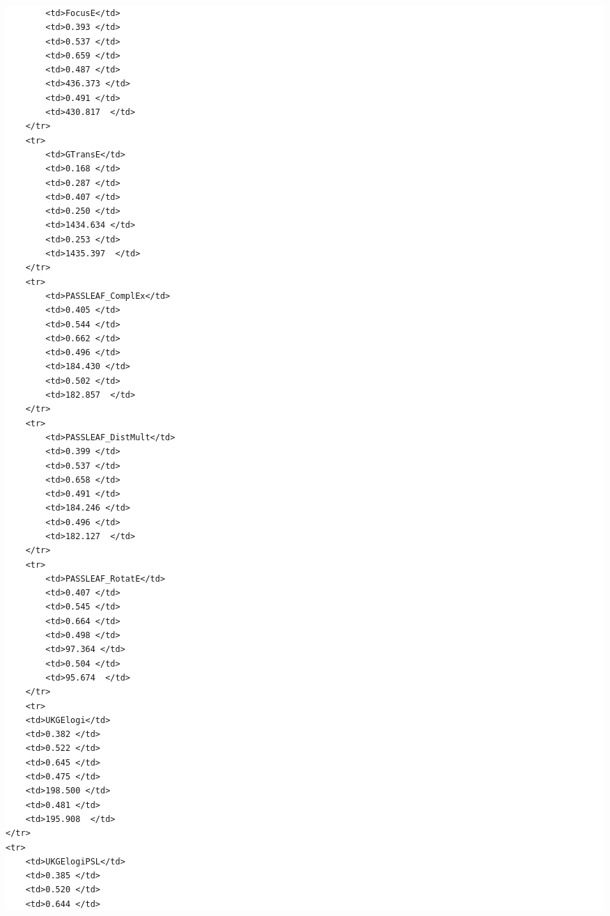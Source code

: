             <td>FocusE</td>
            <td>0.393 </td>
            <td>0.537 </td>
            <td>0.659 </td>
            <td>0.487 </td>
            <td>436.373 </td>
            <td>0.491 </td>
            <td>430.817  </td>
        </tr>
        <tr>
            <td>GTransE</td>
            <td>0.168 </td>
            <td>0.287 </td>
            <td>0.407 </td>
            <td>0.250 </td>
            <td>1434.634 </td>
            <td>0.253 </td>
            <td>1435.397  </td>
        </tr>
        <tr>
            <td>PASSLEAF_ComplEx</td>
            <td>0.405 </td>
            <td>0.544 </td>
            <td>0.662 </td>
            <td>0.496 </td>
            <td>184.430 </td>
            <td>0.502 </td>
            <td>182.857  </td>
        </tr>
        <tr>
            <td>PASSLEAF_DistMult</td>
            <td>0.399 </td>
            <td>0.537 </td>
            <td>0.658 </td>
            <td>0.491 </td>
            <td>184.246 </td>
            <td>0.496 </td>
            <td>182.127  </td>
        </tr>
        <tr>
            <td>PASSLEAF_RotatE</td>
            <td>0.407 </td>
            <td>0.545 </td>
            <td>0.664 </td>
            <td>0.498 </td>
            <td>97.364 </td>
            <td>0.504 </td>
            <td>95.674  </td>
        </tr>
        <tr>
        <td>UKGElogi</td>
        <td>0.382 </td>
        <td>0.522 </td>
        <td>0.645 </td>
        <td>0.475 </td>
        <td>198.500 </td>
        <td>0.481 </td>
        <td>195.908  </td>
    </tr>
    <tr>
        <td>UKGElogiPSL</td>
        <td>0.385 </td>
        <td>0.520 </td>
        <td>0.644 </td>